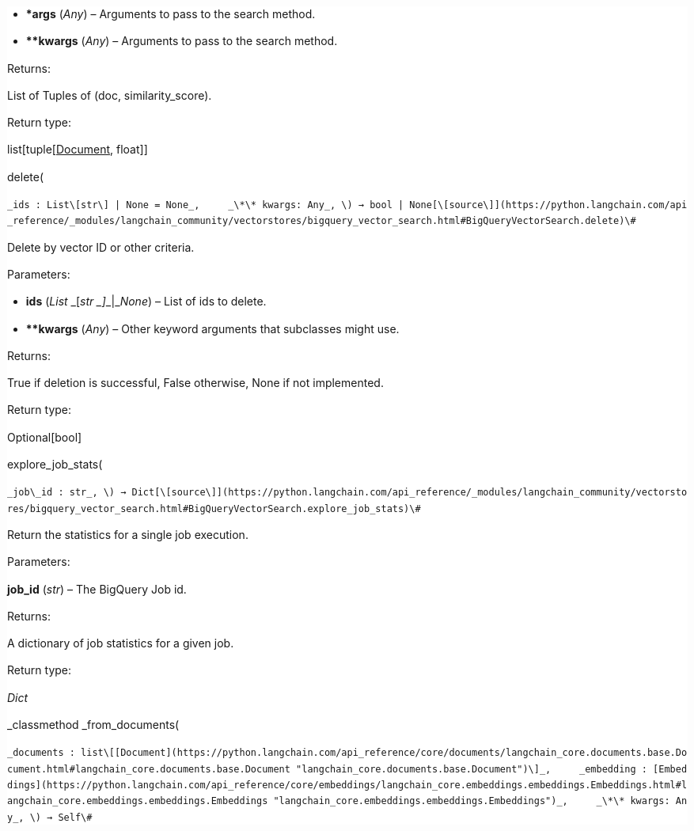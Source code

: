   * **\*args** \(_Any_\) – Arguments to pass to the search method.

  * **\*\*kwargs** \(_Any_\) – Arguments to pass to the search method.

Returns:     

List of Tuples of \(doc, similarity\_score\).

Return type:     

list\[tuple\[[Document](https://python.langchain.com/api_reference/core/documents/langchain_core.documents.base.Document.html#langchain_core.documents.base.Document "langchain_core.documents.base.Document"), float\]\]

delete\(

    _ids : List\[str\] | None = None_,     _\*\* kwargs: Any_, \) → bool | None[\[source\]](https://python.langchain.com/api_reference/_modules/langchain_community/vectorstores/bigquery_vector_search.html#BigQueryVectorSearch.delete)\#     

Delete by vector ID or other criteria.

Parameters:     

  * **ids** \(_List_ _\[__str_ _\]__|__None_\) – List of ids to delete.

  * **\*\*kwargs** \(_Any_\) – Other keyword arguments that subclasses might use.

Returns:     

True if deletion is successful, False otherwise, None if not implemented.

Return type:     

Optional\[bool\]

explore\_job\_stats\(

    _job\_id : str_, \) → Dict[\[source\]](https://python.langchain.com/api_reference/_modules/langchain_community/vectorstores/bigquery_vector_search.html#BigQueryVectorSearch.explore_job_stats)\#     

Return the statistics for a single job execution.

Parameters:     

**job\_id** \(_str_\) – The BigQuery Job id.

Returns:     

A dictionary of job statistics for a given job.

Return type:     

_Dict_

_classmethod _from\_documents\(

    _documents : list\[[Document](https://python.langchain.com/api_reference/core/documents/langchain_core.documents.base.Document.html#langchain_core.documents.base.Document "langchain_core.documents.base.Document")\]_,     _embedding : [Embeddings](https://python.langchain.com/api_reference/core/embeddings/langchain_core.embeddings.embeddings.Embeddings.html#langchain_core.embeddings.embeddings.Embeddings "langchain_core.embeddings.embeddings.Embeddings")_,     _\*\* kwargs: Any_, \) → Self\#     
